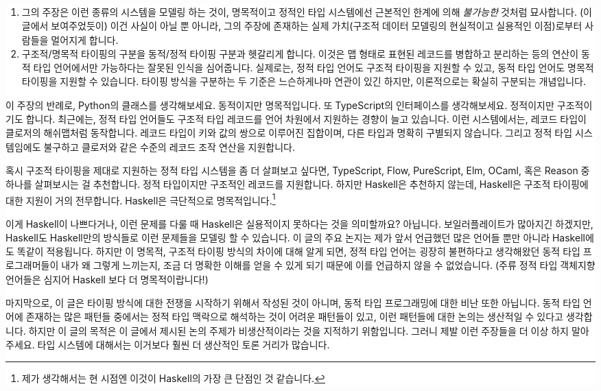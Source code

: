 1. 그의 주장은 이런 종류의 시스템을 모델링 하는 것이, 명목적이고 정적인 타입 시스템에선 근본적인 한계에 의해 _불가능한_ 것처럼 묘사합니다. (이 글에서 보여주었듯이) 이건 사실이 아닐 뿐 아니라, 그의 주장에 존재하는 실제 가치(구조적 데이터 모델링의 현실적이고 실용적인 이점)로부터 사람들을 멀어지게 합니다.
2. 구조적/명목적 타이핑의 구분을 동적/정적 타이핑 구분과 헷갈리게 합니다. 이것은 맵 형태로 표현된 레코드를 병합하고 분리하는 등의 연산이 동적 타입 언어에서만 가능하다는 잘못된 인식을 심어줍니다. 실제로는, 정적 타입 언어도 구조적 타이핑을 지원할 수 있고, 동적 타입 언어도 명목적 타이핑을 지원할 수 있습니다. 타이핑 방식을 구분하는 두 기준은 느슨하게나마 연관이 있긴 하지만, 이론적으로는 확실히 구분되는 개념입니다.

이 주장의 반례로, Python의 클래스를 생각해보세요. 동적이지만 명목적입니다. 또 TypeScript의 인터페이스를 생각해보세요. 정적이지만 구조적이기도 합니다. 최근에는, 정적 타입 언어들도 구조적 타입 레코드를 언어 차원에서 지원하는 경향이 늘고 있습니다. 이런 시스템에서는, 레코드 타입이 클로저의 해쉬맵처럼 동작합니다. 레코드 타입이 키와 값의 쌍으로 이루어진 집합이며, 다른 타입과 명확히 구별되지 않습니다. 그리고 정적 타입 시스템임에도 불구하고 클로저와 같은 수준의 레코드 조작 연산을 지원합니다.

혹시 구조적 타이핑을 제대로 지원하는 정적 타입 시스템을 좀 더 살펴보고 싶다면, TypeScript, Flow, PureScript, Elm, OCaml, 혹은 Reason 중 하나를 살펴보시는 걸 추천합니다. 정적 타입이지만 구조적인 레코드를 지원합니다. 하지만 Haskell은 추천하지 않는데, Haskell은 구조적 타이핑에 대한 지원이 거의 전무합니다. Haskell은 극단적으로 명목적입니다.[^2]

이게 Haskell이 나쁘다거나, 이런 문제를 다룰 때 Haskell은 실용적이지 못하다는 것을 의미할까요? 아닙니다. 보일러플레이트가 많아지긴 하겠지만, Haskell도 Haskell만의 방식들로 이런 문제들을 모델링 할 수 있습니다. 이 글의 주요 논지는 제가 앞서 언급했던 많은 언어들 뿐만 아니라 Haskell에도 똑같이 적용됩니다. 하지만 이 명목적, 구조적 타이핑 방식의 차이에 대해 알게 되면, 정적 타입 언어는 굉장히 불편하다고 생각해왔던 동적 타입 프로그래머들이 내가 왜 그렇게 느끼는지, 조금 더 명확한 이해를 얻을 수 있게 되기 때문에 이를 언급하지 않을 수 없었습니다. (주류 정적 타입 객체지향 언어들은 심지어 Haskell 보다 더 명목적이랍니다!)

마지막으로, 이 글은 타이핑 방식에 대한 전쟁을 시작하기 위해서 작성된 것이 아니며, 동적 타입 프로그래밍에 대한 비난 또한 아닙니다. 동적 타입 언어에 존재하는 많은 패턴들 중에서는 정적 타입 맥락으로 해석하는 것이 어려운 패턴들이 있고, 이런 패턴들에 대한 논의는 생산적일 수 있다고 생각합니다. 하지만 이 글의 목적은 이 글에서 제시된 논의 주제가 비생산적이라는 것을 지적하기 위함입니다. 그러니 제발 이런 주장들을 더 이상 하지 말아주세요. 타입 시스템에 대해서는 이거보다 훨씬 더 생산적인 토론 거리가 많습니다.

[^역주1]: (역주) 이 글의 저자가 이전에 올렸던 포스트 중에 [Parse, don't validate](https://lexi-lambda.github.io/blog/2019/11/05/parse-don-t-validate/)라는 글이 있습니다. "파싱하되, 검증하지 말라"는 것인데, 해당 포스트에서 말하는 파싱에 관한 내용이 이 글에서 계속 언급됩니다. 여기에서 말하는 "파서 정신"도 이 내용을 의미하는 것입니다. 그런데 통상적으로 쓰이는 파싱의 의미와는 조금 다르게 쓰여서 혼란스러우실 수 있습니다. 간단하게나마 설명 드리자면, "파싱"은 프로그램에 입력이 주어지면 최대한 이른 시점에 입력의 구조를 분석해서 원하는 구조인지 확인하고, 분석 결과를 바탕으로 추가 작업을 수행하는 프로그래밍 방식입니다. 반면 "검증" 방식은 구조를 분석하지 않고 일단 작업을 수행한 다음 예외적인 상황이 생기면 그때 처리를 하는 방식이고, 저자는 이를 안티 패턴으로 간주합니다. 조금 더 자세히 이해하고 싶으시다면 "[Parse, don't validate](https://lexi-lambda.github.io/blog/2019/11/05/parse-don-t-validate/)"를 한 번 읽어보시는 것을 추천합니다.
[^역주2]: (역주) 유명한 동적 타입 언어인 Clojure를 설계한 프로그래머입니다.
[^역주3]: (역주) JSON에서는 정수, 실수, 문자열과 같은 것들을 값(value)이라고 하고, `{}`로 둘러싸여 key, value를 가지는 것들을 객체(object)라고 합니다.
[^1]: 임의의 문자열을 통해서 `UserId`를 생성하는 것이 완전히 불가능하진 않습니다. `FromJson` 인스턴스를 악용하면 되는데, 이게 그렇게 쉬운 일은 아닙니다. `fromJSON`은 입력 파싱에 실패할 수 있기 때문에, 실패할 경우에 대한 처리 코드도 작성해야 합니다. 그냥 올바른 코드를 작성하는 것이 더 쉬운 경우이므로, 이 함정에 빠지게될 확률은 굉장히 낮습니다. 어쨌든, 타입 시스템은 당신이 직접 당신의 발에 총을 쏘는 것을 막진 않습니다. 올바른 방향으로 인도하는 역할을 수행할 뿐입니다. (그리고 스스로 자신의 삶을 비참하게 만들고자 하는 프로그래머를 막는 안전 장치는 세상에 존재하지도 않습니다.)
[^2]: 제가 생각해서는 현 시점엔 이것이 Haskell의 가장 큰 단점인 것 같습니다.
